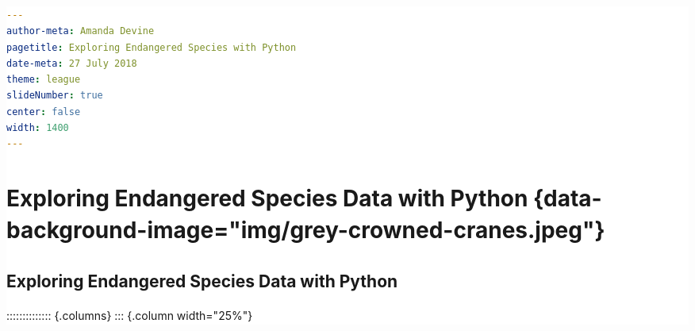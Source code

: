 ```yaml
---
author-meta: Amanda Devine
pagetitle: Exploring Endangered Species with Python
date-meta: 27 July 2018
theme: league
slideNumber: true
center: false
width: 1400
---
```


# Exploring Endangered Species Data with Python {data-background-image="img/grey-crowned-cranes.jpeg"}

## Exploring Endangered Species Data with Python ##

:::::::::::::: {.columns}
::: {.column width="25%"}